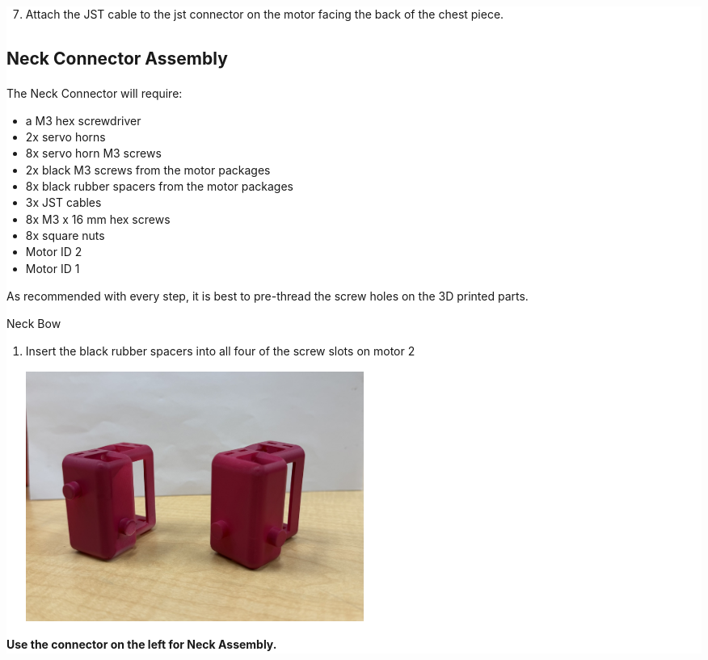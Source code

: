 7. Attach the JST cable to the jst connector on the motor facing the back of the chest piece.

## Neck Connector Assembly
The Neck Connector will require:
 - a M3 hex screwdriver
 - 2x servo horns
 - 8x servo horn M3 screws
 - 2x black M3 screws from the motor packages
 - 8x black rubber spacers from the motor packages
 - 3x JST cables
 - 8x M3 x 16 mm hex screws
 - 8x square nuts
 - Motor ID 2
 - Motor ID 1

As recommended with every step, it is best to pre-thread the screw holes on the 3D printed parts.



Neck Bow

1. Insert the black rubber spacers into all four of the screw slots on motor 2

   <img src="res/Connectors_SidebySide.jpeg"  width="50%"/>
**Use the connector on the left for Neck Assembly.**

